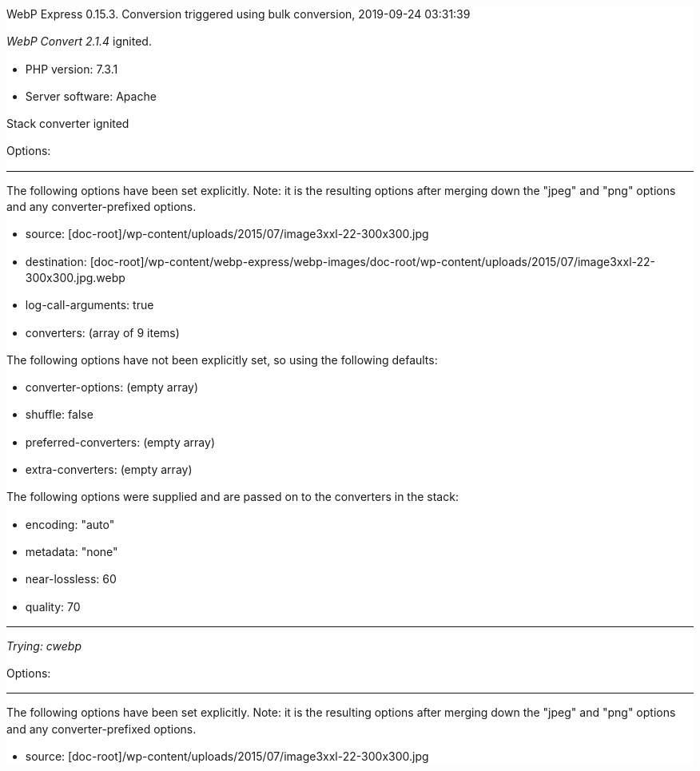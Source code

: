 WebP Express 0.15.3. Conversion triggered using bulk conversion, 2019-09-24 03:31:39


*WebP Convert 2.1.4*  ignited.

- PHP version: 7.3.1

- Server software: Apache


Stack converter ignited


Options:

------------

The following options have been set explicitly. Note: it is the resulting options after merging down the "jpeg" and "png" options and any converter-prefixed options.

- source: [doc-root]/wp-content/uploads/2015/07/image3xxl-22-300x300.jpg

- destination: [doc-root]/wp-content/webp-express/webp-images/doc-root/wp-content/uploads/2015/07/image3xxl-22-300x300.jpg.webp

- log-call-arguments: true

- converters: (array of 9 items)


The following options have not been explicitly set, so using the following defaults:

- converter-options: (empty array)

- shuffle: false

- preferred-converters: (empty array)

- extra-converters: (empty array)


The following options were supplied and are passed on to the converters in the stack:

- encoding: "auto"

- metadata: "none"

- near-lossless: 60

- quality: 70

------------



*Trying: cwebp* 


Options:

------------

The following options have been set explicitly. Note: it is the resulting options after merging down the "jpeg" and "png" options and any converter-prefixed options.

- source: [doc-root]/wp-content/uploads/2015/07/image3xxl-22-300x300.jpg
